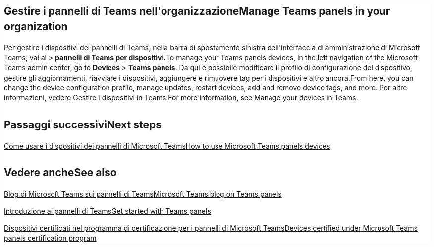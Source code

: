 ## <a name="manage-teams-panels-in-your-organization"></a><span data-ttu-id="460e6-192">Gestire i pannelli di Teams nell'organizzazione</span><span class="sxs-lookup"><span data-stu-id="460e6-192">Manage Teams panels in your organization</span></span>

<span data-ttu-id="460e6-193">Per gestire i dispositivi dei pannelli di Teams, nella barra di spostamento sinistra dell'interfaccia di amministrazione di Microsoft Teams, vai ai  >  **pannelli di Teams per dispositivi.**</span><span class="sxs-lookup"><span data-stu-id="460e6-193">To manage your Teams panels devices, in the left navigation of the Microsoft Teams admin center, go to **Devices** > **Teams panels**.</span></span> <span data-ttu-id="460e6-194">Da qui è possibile modificare il profilo di configurazione del dispositivo, gestire gli aggiornamenti, riavviare i dispositivi, aggiungere e rimuovere tag per i dispositivi e altro ancora.</span><span class="sxs-lookup"><span data-stu-id="460e6-194">From here, you can change the device configuration profile, manage updates, restart devices, add and remove device tags, and more.</span></span> <span data-ttu-id="460e6-195">Per altre informazioni, vedere [Gestire i dispositivi in Teams.](device-management.md)</span><span class="sxs-lookup"><span data-stu-id="460e6-195">For more information, see [Manage your devices in Teams](device-management.md).</span></span>

## <a name="next-steps"></a><span data-ttu-id="460e6-196">Passaggi successivi</span><span class="sxs-lookup"><span data-stu-id="460e6-196">Next steps</span></span>

[<span data-ttu-id="460e6-197">Come usare i dispositivi dei pannelli di Microsoft Teams</span><span class="sxs-lookup"><span data-stu-id="460e6-197">How to use Microsoft Teams panels devices</span></span>](use-teams-panels.md)

## <a name="see-also"></a><span data-ttu-id="460e6-198">Vedere anche</span><span class="sxs-lookup"><span data-stu-id="460e6-198">See also</span></span>

[<span data-ttu-id="460e6-199">Blog di Microsoft Teams sui pannelli di Teams</span><span class="sxs-lookup"><span data-stu-id="460e6-199">Microsoft Teams blog on Teams panels</span></span>](https://techcommunity.microsoft.com/t5/microsoft-teams-blog/manage-meeting-space-availability-with-microsoft-teams-panels/ba-p/2167734)

[<span data-ttu-id="460e6-200">Introduzione ai pannelli di Teams</span><span class="sxs-lookup"><span data-stu-id="460e6-200">Get started with Teams panels</span></span>](https://support.microsoft.com/office/get-started-with-teams-panels-fa5e85d1-7ff3-4f11-b0b0-277e2302c8be)

[<span data-ttu-id="460e6-201">Dispositivi certificati nel programma di certificazione per i pannelli di Microsoft Teams</span><span class="sxs-lookup"><span data-stu-id="460e6-201">Devices certified under Microsoft Teams panels certification program</span></span>](teams-ip-phones.md#currently-certified-teams-panels)